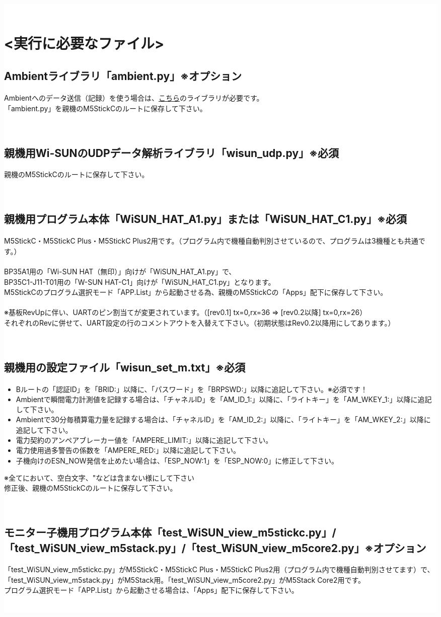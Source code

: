 <br>

# <実行に必要なファイル>

## Ambientライブラリ「ambient.py」※オプション
Ambientへのデータ送信（記録）を使う場合は、[こちら](https://github.com/AmbientDataInc/ambient-python-lib)のライブラリが必要です。<br>
「ambient.py」を親機のM5StickCのルートに保存して下さい。<br>

<br>

## 親機用Wi-SUNのUDPデータ解析ライブラリ「wisun_udp.py」**※必須**
親機のM5StickCのルートに保存して下さい。<br>

<br>

## 親機用プログラム本体「WiSUN_HAT_A1.py」または「WiSUN_HAT_C1.py」**※必須**
M5StickC・M5StickC Plus・M5StickC Plus2用です。（プログラム内で機種自動判別させているので、プログラムは3機種とも共通です。）<br>
<br>
BP35A1用の「Wi-SUN HAT（無印）」向けが「WiSUN_HAT_A1.py」で、<br>
BP35C1-J11-T01用の「W-SUN HAT-C1」向けが「WiSUN_HAT_C1.py」となります。<br>
M5StickCのプログラム選択モード「APP.List」から起動させる為、親機のM5StickCの「Apps」配下に保存して下さい。<br>
<br>
※基板RevUpに伴い、UARTのピン割当てが変更されています。（[rev0.1] tx=0,rx=36 ⇒ [rev0.2以降] tx=0,rx=26）<br>
それぞれのRevに併せて、UART設定の行のコメントアウトを入替えて下さい。（初期状態はRev0.2以降用にしてあります。）<br>

<br>

## 親機用の設定ファイル「wisun_set_m.txt」**※必須**

* Bルートの「認証ID」を「BRID:」以降に、「パスワード」を「BRPSWD:」以降に追記して下さい。※必須です！
* Ambientで瞬間電力計測値を記録する場合は、「チャネルID」を「AM_ID_1:」以降に、「ライトキー」を「AM_WKEY_1:」以降に追記して下さい。
* Ambientで30分毎積算電力量を記録する場合は、「チャネルID」を「AM_ID_2:」以降に、「ライトキー」を「AM_WKEY_2:」以降に追記して下さい。
* 電力契約のアンペアブレーカー値を「AMPERE_LIMIT:」以降に追記して下さい。
* 電力使用過多警告の係数を「AMPERE_RED:」以降に追記して下さい。
* 子機向けのESN_NOW発信を止めたい場合は、「ESP_NOW:1」を「ESP_NOW:0」に修正して下さい。

※全てにおいて、空白文字、"などは含まない様にして下さい<br>
修正後、親機のM5StickCのルートに保存して下さい。<br>

<br>

## モニター子機用プログラム本体「test_WiSUN_view_m5stickc.py」/「test_WiSUN_view_m5stack.py」/「test_WiSUN_view_m5core2.py」**※オプション**
「test_WiSUN_view_m5stickc.py」がM5StickC・M5StickC Plus・M5StickC Plus2用（プログラム内で機種自動判別させてます）で、「test_WiSUN_view_m5stack.py」がM5Stack用。「test_WiSUN_view_m5core2.py」がM5Stack Core2用です。<br>
プログラム選択モード「APP.List」から起動させる場合は、「Apps」配下に保存して下さい。<br>

<br>
